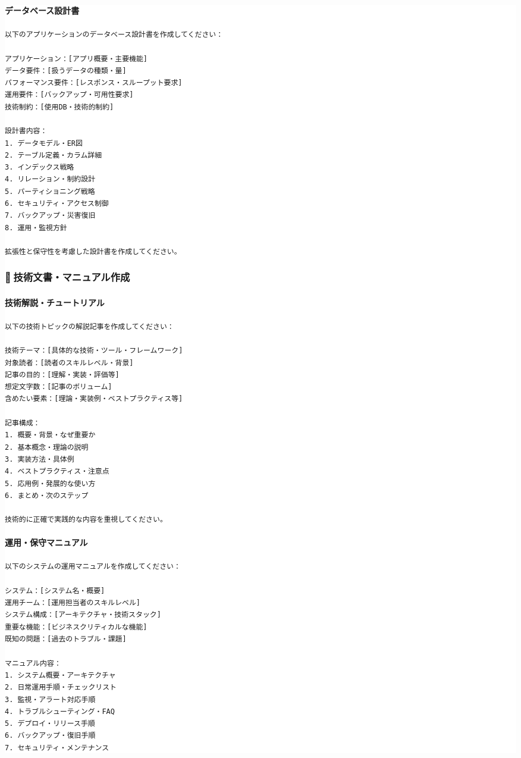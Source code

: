 #### データベース設計書
```
以下のアプリケーションのデータベース設計書を作成してください：

アプリケーション：[アプリ概要・主要機能]
データ要件：[扱うデータの種類・量]
パフォーマンス要件：[レスポンス・スループット要求]
運用要件：[バックアップ・可用性要求]
技術制約：[使用DB・技術的制約]

設計書内容：
1. データモデル・ER図
2. テーブル定義・カラム詳細
3. インデックス戦略
4. リレーション・制約設計
5. パーティショニング戦略
6. セキュリティ・アクセス制御
7. バックアップ・災害復旧
8. 運用・監視方針

拡張性と保守性を考慮した設計書を作成してください。
```

### 📖 技術文書・マニュアル作成

#### 技術解説・チュートリアル
```
以下の技術トピックの解説記事を作成してください：

技術テーマ：[具体的な技術・ツール・フレームワーク]
対象読者：[読者のスキルレベル・背景]
記事の目的：[理解・実装・評価等]
想定文字数：[記事のボリューム]
含めたい要素：[理論・実装例・ベストプラクティス等]

記事構成：
1. 概要・背景・なぜ重要か
2. 基本概念・理論の説明
3. 実装方法・具体例
4. ベストプラクティス・注意点
5. 応用例・発展的な使い方
6. まとめ・次のステップ

技術的に正確で実践的な内容を重視してください。
```

#### 運用・保守マニュアル
```
以下のシステムの運用マニュアルを作成してください：

システム：[システム名・概要]
運用チーム：[運用担当者のスキルレベル]
システム構成：[アーキテクチャ・技術スタック]
重要な機能：[ビジネスクリティカルな機能]
既知の問題：[過去のトラブル・課題]

マニュアル内容：
1. システム概要・アーキテクチャ
2. 日常運用手順・チェックリスト
3. 監視・アラート対応手順
4. トラブルシューティング・FAQ
5. デプロイ・リリース手順
6. バックアップ・復旧手順
7. セキュリティ・メンテナンス
```